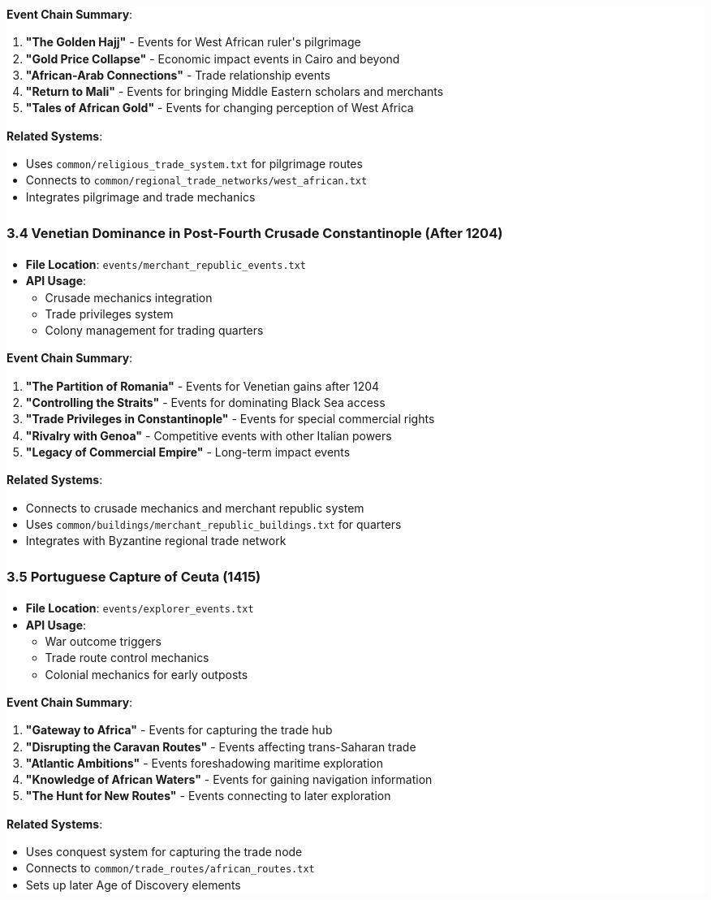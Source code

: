 **Event Chain Summary**:

1. **"The Golden Hajj"** - Events for West African ruler's pilgrimage
2. **"Gold Price Collapse"** - Economic impact events in Cairo and beyond
3. **"African-Arab Connections"** - Trade relationship events
4. **"Return to Mali"** - Events for bringing Middle Eastern scholars and merchants
5. **"Tales of African Gold"** - Events for changing perception of West Africa

**Related Systems**:

- Uses `common/religious_trade_system.txt` for pilgrimage routes
- Connects to `common/regional_trade_networks/west_african.txt`
- Integrates pilgrimage and trade mechanics

### 3.4 Venetian Dominance in Post-Fourth Crusade Constantinople (After 1204)

- **File Location**: `events/merchant_republic_events.txt`
- **API Usage**:
  - Crusade mechanics integration
  - Trade privileges system
  - Colony management for trading quarters

**Event Chain Summary**:

1. **"The Partition of Romania"** - Events for Venetian gains after 1204
2. **"Controlling the Straits"** - Events for dominating Black Sea access
3. **"Trade Privileges in Constantinople"** - Events for special commercial rights
4. **"Rivalry with Genoa"** - Competitive events with other Italian powers
5. **"Legacy of Commercial Empire"** - Long-term impact events

**Related Systems**:

- Connects to crusade mechanics and merchant republic system
- Uses `common/buildings/merchant_republic_buildings.txt` for quarters
- Integrates with Byzantine regional trade network

### 3.5 Portuguese Capture of Ceuta (1415)

- **File Location**: `events/explorer_events.txt`
- **API Usage**:
  - War outcome triggers
  - Trade route control mechanics
  - Colonial mechanics for early outposts

**Event Chain Summary**:

1. **"Gateway to Africa"** - Events for capturing the trade hub
2. **"Disrupting the Caravan Routes"** - Events affecting trans-Saharan trade
3. **"Atlantic Ambitions"** - Events foreshadowing maritime exploration
4. **"Knowledge of African Waters"** - Events for gaining navigation information
5. **"The Hunt for New Routes"** - Events connecting to later exploration

**Related Systems**:

- Uses conquest system for capturing the trade node
- Connects to `common/trade_routes/african_routes.txt`
- Sets up later Age of Discovery elements
